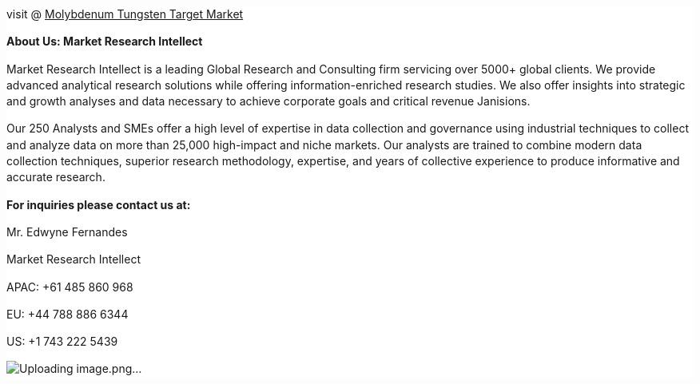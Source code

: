 visit&nbsp;@</strong>&nbsp;</span><span class="font-[700]"><a href="https://www.marketresearchintellect.com/product/molybdenum-tungsten-target-market/?utm_source=Linkedin&utm_medium=858" target="_blank" data-tracking-control-name="article-ssr-frontend-pulse_little-text-block" data-tracking-will-navigate="" data-test-link="">Molybdenum Tungsten Target Market</a></span></p><p><strong><span class="font-[700]">About Us: Market Research Intellect</span></strong></p><p><span class="">Market Research Intellect is a leading Global Research and Consulting firm servicing over 5000+ global clients. We provide advanced analytical research solutions while offering information-enriched research studies.&nbsp;</span>We also offer insights into strategic and growth analyses and data necessary to achieve corporate goals and critical revenue Janisions.</p><p><span class="">Our 250 Analysts and SMEs offer a high level of expertise in data collection and governance using industrial techniques to collect and analyze data on more than 25,000 high-impact and niche markets. Our analysts are trained to combine modern data collection techniques, superior research methodology, expertise, and years of collective experience to produce informative and accurate research.</span></p><p><strong>For inquiries please contact us at:</strong></p><p>Mr. Edwyne Fernandes</p><p>Market Research Intellect</p><p>APAC: +61 485 860 968</p><p>EU: +44 788 886 6344</p><p>US: +1 743 222 5439</p>
![Uploading image.png…]()
